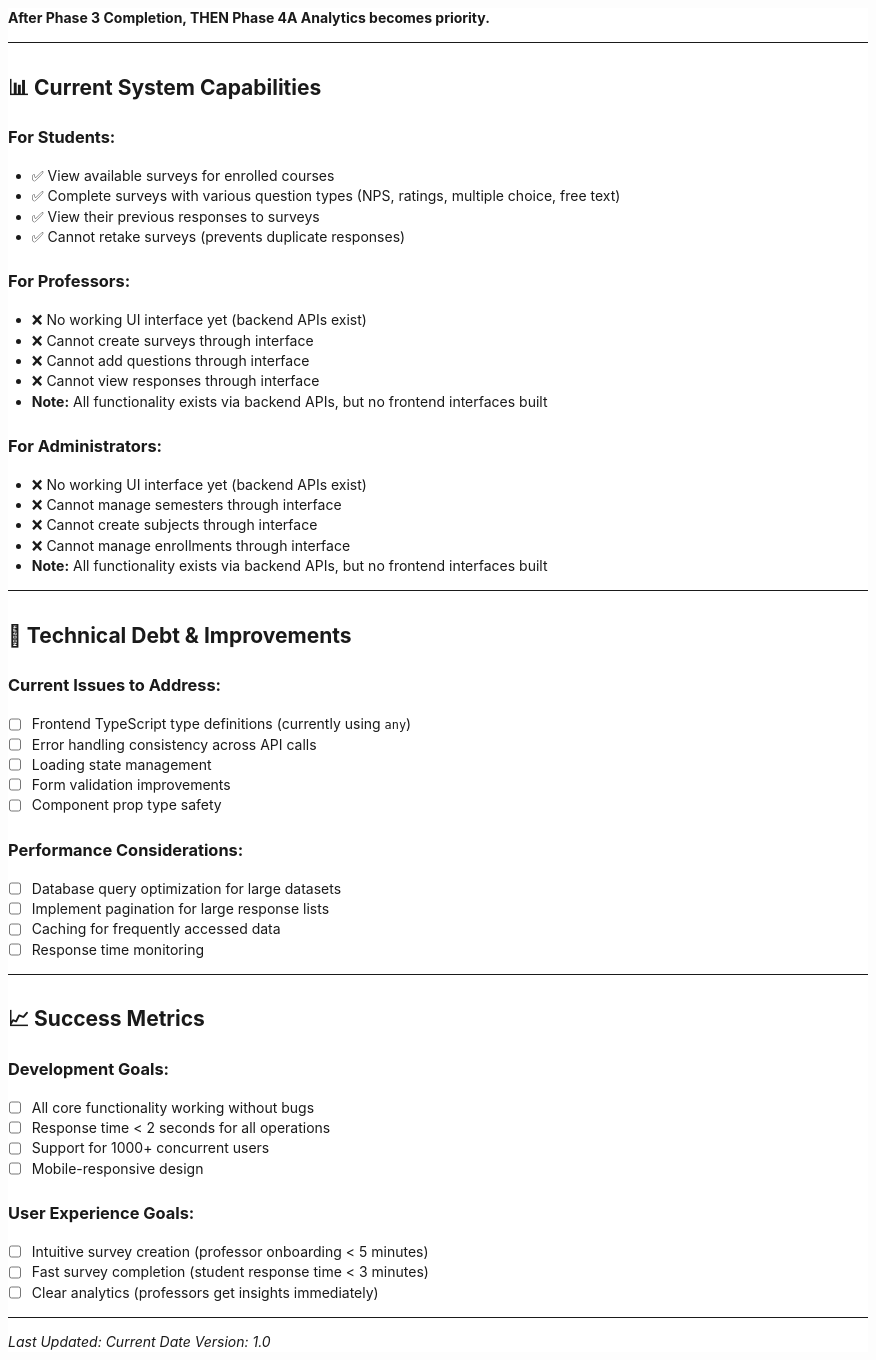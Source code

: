 **After Phase 3 Completion, THEN Phase 4A Analytics becomes priority.**

---

## 📊 **Current System Capabilities**

### **For Students:**
- ✅ View available surveys for enrolled courses
- ✅ Complete surveys with various question types (NPS, ratings, multiple choice, free text)
- ✅ View their previous responses to surveys
- ✅ Cannot retake surveys (prevents duplicate responses)

### **For Professors:**
- ❌ No working UI interface yet (backend APIs exist)
- ❌ Cannot create surveys through interface
- ❌ Cannot add questions through interface  
- ❌ Cannot view responses through interface
- **Note:** All functionality exists via backend APIs, but no frontend interfaces built

### **For Administrators:**
- ❌ No working UI interface yet (backend APIs exist)
- ❌ Cannot manage semesters through interface
- ❌ Cannot create subjects through interface
- ❌ Cannot manage enrollments through interface
- **Note:** All functionality exists via backend APIs, but no frontend interfaces built

---

## 🔧 **Technical Debt & Improvements**

### **Current Issues to Address:**
- [ ] Frontend TypeScript type definitions (currently using `any`)
- [ ] Error handling consistency across API calls
- [ ] Loading state management
- [ ] Form validation improvements
- [ ] Component prop type safety

### **Performance Considerations:**
- [ ] Database query optimization for large datasets
- [ ] Implement pagination for large response lists
- [ ] Caching for frequently accessed data
- [ ] Response time monitoring

---

## 📈 **Success Metrics**

### **Development Goals:**
- [ ] All core functionality working without bugs
- [ ] Response time < 2 seconds for all operations
- [ ] Support for 1000+ concurrent users
- [ ] Mobile-responsive design

### **User Experience Goals:**
- [ ] Intuitive survey creation (professor onboarding < 5 minutes)
- [ ] Fast survey completion (student response time < 3 minutes)
- [ ] Clear analytics (professors get insights immediately)

---

*Last Updated: Current Date*
*Version: 1.0* 